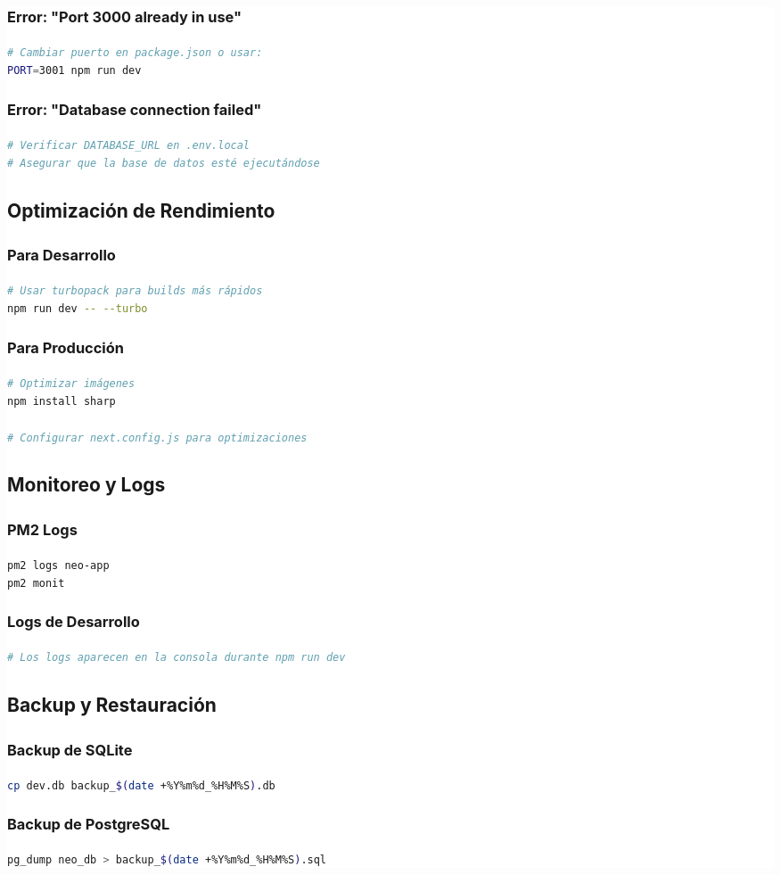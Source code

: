### Error: "Port 3000 already in use"
```bash
# Cambiar puerto en package.json o usar:
PORT=3001 npm run dev
```

### Error: "Database connection failed"
```bash
# Verificar DATABASE_URL en .env.local
# Asegurar que la base de datos esté ejecutándose
```

## Optimización de Rendimiento

### Para Desarrollo
```bash
# Usar turbopack para builds más rápidos
npm run dev -- --turbo
```

### Para Producción
```bash
# Optimizar imágenes
npm install sharp

# Configurar next.config.js para optimizaciones
```

## Monitoreo y Logs

### PM2 Logs
```bash
pm2 logs neo-app
pm2 monit
```

### Logs de Desarrollo
```bash
# Los logs aparecen en la consola durante npm run dev
```

## Backup y Restauración

### Backup de SQLite
```bash
cp dev.db backup_$(date +%Y%m%d_%H%M%S).db
```

### Backup de PostgreSQL
```bash
pg_dump neo_db > backup_$(date +%Y%m%d_%H%M%S).sql
```
